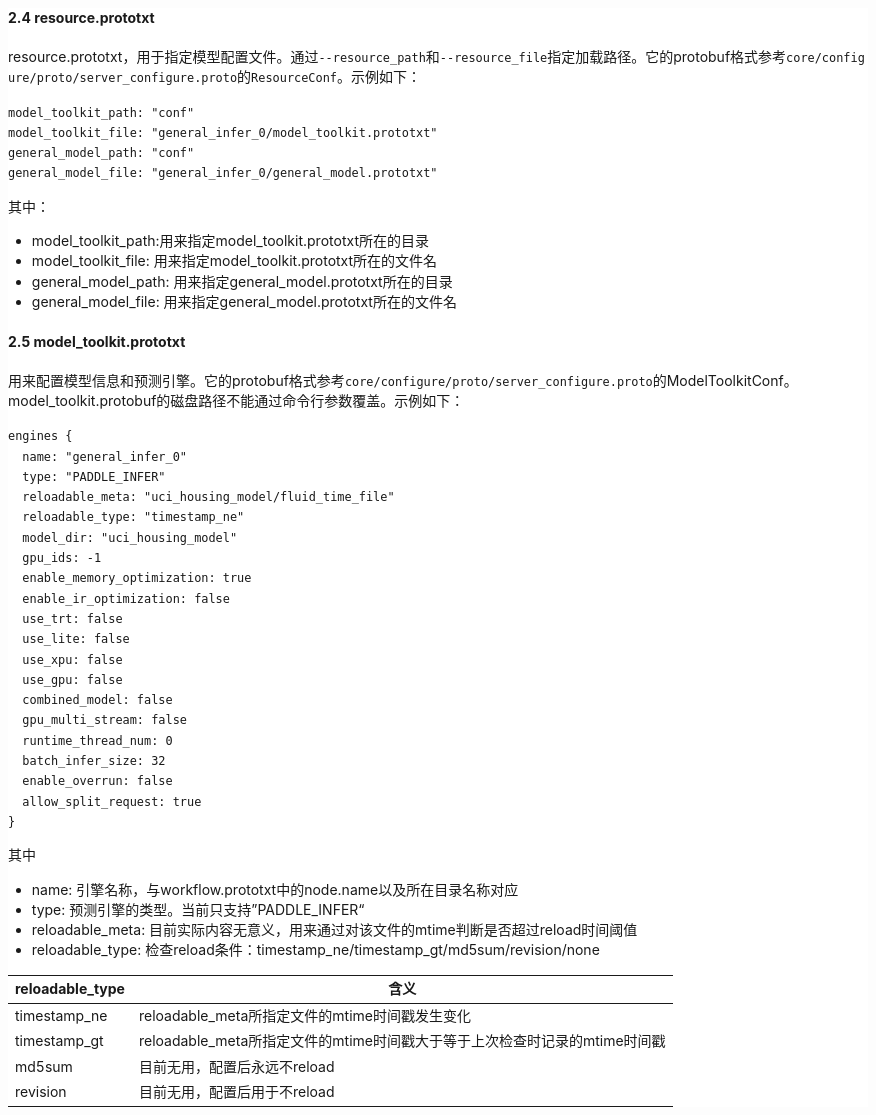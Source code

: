 #### 2.4 resource.prototxt

resource.prototxt，用于指定模型配置文件。通过`--resource_path`和`--resource_file`指定加载路径。它的protobuf格式参考`core/configure/proto/server_configure.proto`的`ResourceConf`。示例如下：

```
model_toolkit_path: "conf"
model_toolkit_file: "general_infer_0/model_toolkit.prototxt"
general_model_path: "conf"
general_model_file: "general_infer_0/general_model.prototxt"
```

其中：

- model_toolkit_path:用来指定model_toolkit.prototxt所在的目录
- model_toolkit_file: 用来指定model_toolkit.prototxt所在的文件名
- general_model_path: 用来指定general_model.prototxt所在的目录
- general_model_file: 用来指定general_model.prototxt所在的文件名

#### 2.5 model_toolkit.prototxt

用来配置模型信息和预测引擎。它的protobuf格式参考`core/configure/proto/server_configure.proto`的ModelToolkitConf。model_toolkit.protobuf的磁盘路径不能通过命令行参数覆盖。示例如下：

```
engines {
  name: "general_infer_0"
  type: "PADDLE_INFER"
  reloadable_meta: "uci_housing_model/fluid_time_file"
  reloadable_type: "timestamp_ne"
  model_dir: "uci_housing_model"
  gpu_ids: -1
  enable_memory_optimization: true
  enable_ir_optimization: false
  use_trt: false
  use_lite: false
  use_xpu: false
  use_gpu: false
  combined_model: false
  gpu_multi_stream: false
  runtime_thread_num: 0
  batch_infer_size: 32
  enable_overrun: false
  allow_split_request: true
}
```

其中

- name: 引擎名称，与workflow.prototxt中的node.name以及所在目录名称对应
- type: 预测引擎的类型。当前只支持”PADDLE_INFER“
- reloadable_meta: 目前实际内容无意义，用来通过对该文件的mtime判断是否超过reload时间阈值
- reloadable_type: 检查reload条件：timestamp_ne/timestamp_gt/md5sum/revision/none

|reloadable_type|含义|
|---------------|----|
|timestamp_ne|reloadable_meta所指定文件的mtime时间戳发生变化|
|timestamp_gt|reloadable_meta所指定文件的mtime时间戳大于等于上次检查时记录的mtime时间戳|
|md5sum|目前无用，配置后永远不reload|
|revision|目前无用，配置后用于不reload|
